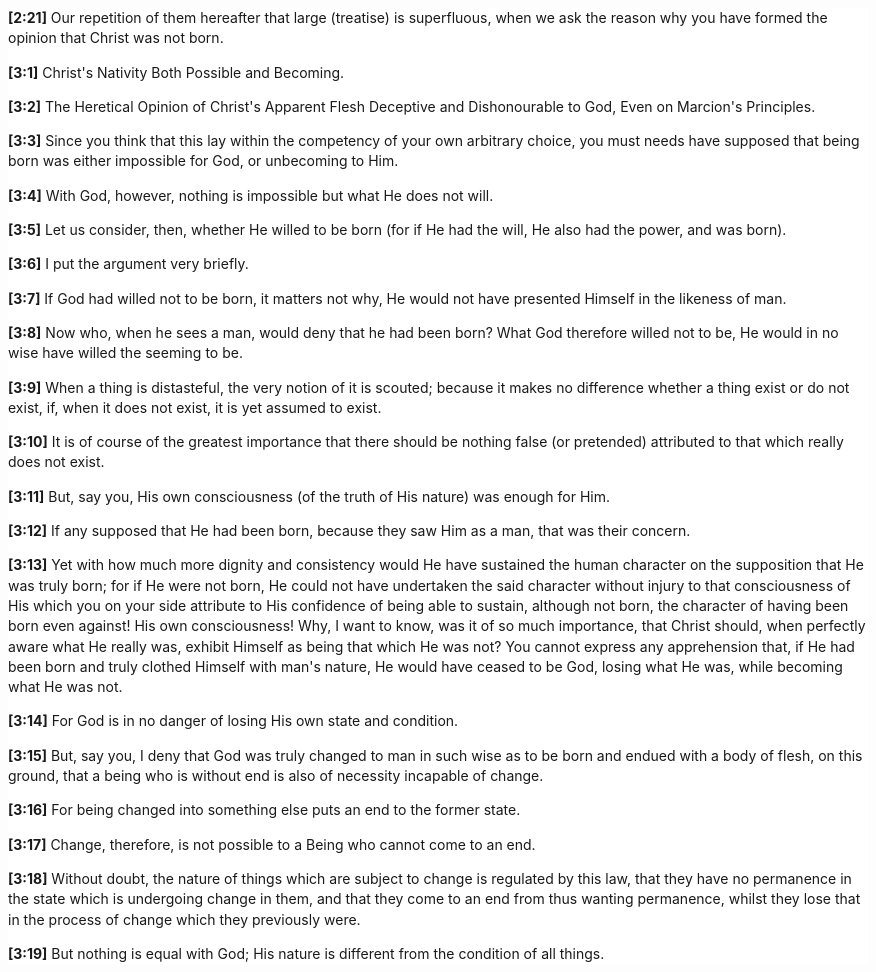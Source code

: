 **[2:21]** Our repetition of them hereafter that large (treatise) is superfluous, when we ask the reason why you have formed the opinion that Christ was not born.

**[3:1]** Christ's Nativity Both Possible and Becoming.

**[3:2]** The Heretical Opinion of Christ's Apparent Flesh Deceptive and Dishonourable to God, Even on Marcion's Principles.

**[3:3]** Since you think that this lay within the competency of your own arbitrary choice, you must needs have supposed that being born was either impossible for God, or unbecoming to Him.

**[3:4]** With God, however, nothing is impossible but what He does not will.

**[3:5]** Let us consider, then, whether He willed to be born (for if He had the will, He also had the power, and was born).

**[3:6]** I put the argument very briefly.

**[3:7]** If God had willed not to be born, it matters not why, He would not have presented Himself in the likeness of man.

**[3:8]** Now who, when he sees a man, would deny that he had been born?  What God therefore willed not to be, He would in no wise have willed the seeming to be.

**[3:9]** When a thing is distasteful, the very notion of it is scouted; because it makes no difference whether a thing exist or do not exist, if, when it does not exist, it is yet assumed to exist.

**[3:10]** It is of course of the greatest importance that there should be nothing false (or pretended) attributed to that which really does not exist.

**[3:11]** But, say you, His own consciousness (of the truth of His nature) was enough for Him.

**[3:12]** If any supposed that He had been born, because they saw Him as a man, that was their concern.

**[3:13]** Yet with how much more dignity and consistency would He have sustained the human character on the supposition that He was truly born; for if He were not born, He could not have undertaken the said character without injury to that consciousness of His which you on your side attribute to His confidence of being able to sustain, although not born, the character of having been born even against!  His own consciousness! Why, I want to know, was it of so much importance, that Christ should, when perfectly aware what He really was, exhibit Himself as being that which He was not? You cannot express any apprehension that, if He had been born and truly clothed Himself with man's nature, He would have ceased to be God, losing what He was, while becoming what He was not.

**[3:14]** For God is in no danger of losing His own state and condition.

**[3:15]** But, say you, I deny that God was truly changed to man in such wise as to be born and endued with a body of flesh, on this ground, that a being who is without end is also of necessity incapable of change.

**[3:16]** For being changed into something else puts an end to the former state.

**[3:17]** Change, therefore, is not possible to a Being who cannot come to an end.

**[3:18]** Without doubt, the nature of things which are subject to change is regulated by this law, that they have no permanence in the state which is undergoing change in them, and that they come to an end from thus wanting permanence, whilst they lose that in the process of change which they previously were.

**[3:19]** But nothing is equal with God; His nature is different from the condition of all things.
